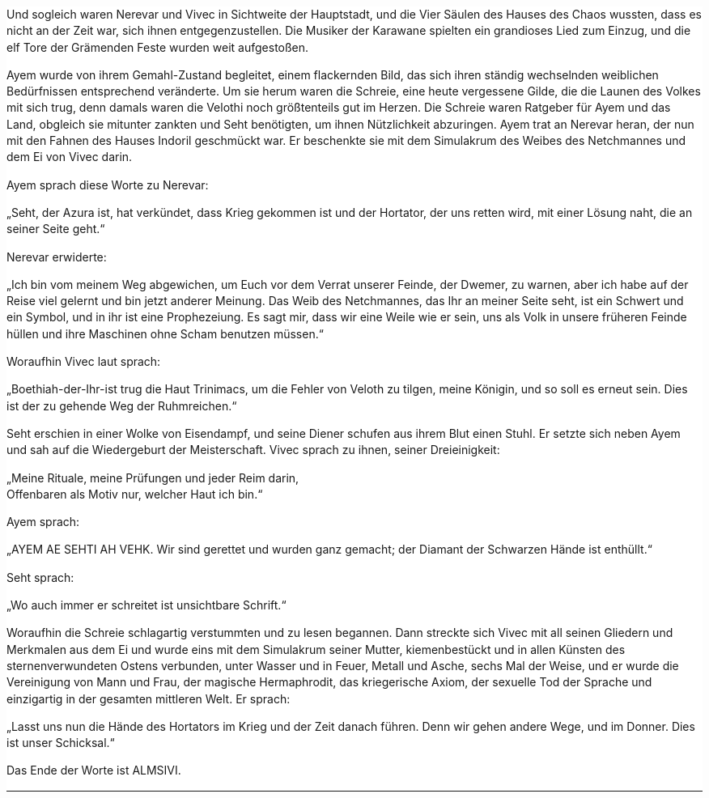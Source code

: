 Und sogleich waren Nerevar und Vivec in Sichtweite der Hauptstadt, und die Vier Säulen des Hauses des Chaos wussten, dass es nicht an der Zeit war, sich ihnen entgegenzustellen. Die Musiker der Karawane spielten ein grandioses Lied zum Einzug, und die elf Tore der Grämenden Feste wurden weit aufgestoßen.

Ayem wurde von ihrem Gemahl-Zustand begleitet, einem flackernden Bild, das sich ihren ständig wechselnden weiblichen Bedürfnissen entsprechend veränderte. Um sie herum waren die Schreie, eine heute vergessene Gilde, die die Launen des Volkes mit sich trug, denn damals waren die Velothi noch größtenteils gut im Herzen. Die Schreie waren Ratgeber für Ayem und das Land, obgleich sie mitunter zankten und Seht benötigten, um ihnen Nützlichkeit abzuringen. Ayem trat an Nerevar heran, der nun mit den Fahnen des Hauses Indoril geschmückt war. Er beschenkte sie mit dem Simulakrum des Weibes des Netchmannes und dem Ei von Vivec darin.

Ayem sprach diese Worte zu Nerevar:

„Seht, der Azura ist, hat verkündet, dass Krieg gekommen ist und der Hortator, der uns retten wird, mit einer Lösung naht, die an seiner Seite geht.“

Nerevar erwiderte:

„Ich bin vom meinem Weg abgewichen, um Euch vor dem Verrat unserer Feinde, der Dwemer, zu warnen, aber ich habe auf der Reise viel gelernt und bin jetzt anderer Meinung. Das Weib des Netchmannes, das Ihr an meiner Seite seht, ist ein Schwert und ein Symbol, und in ihr ist eine Prophezeiung. Es sagt mir, dass wir eine Weile wie er sein, uns als Volk in unsere früheren Feinde hüllen und ihre Maschinen ohne Scham benutzen müssen.“

Woraufhin Vivec laut sprach:

„Boethiah-der-Ihr-ist trug die Haut Trinimacs, um die Fehler von Veloth zu tilgen, meine Königin, und so soll es erneut sein. Dies ist der zu gehende Weg der Ruhmreichen.“

Seht erschien in einer Wolke von Eisendampf, und seine Diener schufen aus ihrem Blut einen Stuhl. Er setzte sich neben Ayem und sah auf die Wiedergeburt der Meisterschaft. Vivec sprach zu ihnen, seiner Dreieinigkeit:

„Meine Rituale, meine Prüfungen und jeder Reim darin,\
Offenbaren als Motiv nur, welcher Haut ich bin.“

Ayem sprach:

„AYEM AE SEHTI AH VEHK. Wir sind gerettet und wurden ganz gemacht; der Diamant der Schwarzen Hände ist enthüllt.“

Seht sprach:

„Wo auch immer er schreitet ist unsichtbare Schrift.“

Woraufhin die Schreie schlagartig verstummten und zu lesen begannen. Dann streckte sich Vivec mit all seinen Gliedern und Merkmalen aus dem Ei und wurde eins mit dem Simulakrum seiner Mutter, kiemenbestückt und in allen Künsten des sternenverwundeten Ostens verbunden, unter Wasser und in Feuer, Metall und Asche, sechs Mal der Weise, und er wurde die Vereinigung von Mann und Frau, der magische Hermaphrodit, das kriegerische Axiom, der sexuelle Tod der Sprache und einzigartig in der gesamten mittleren Welt. Er sprach:

„Lasst uns nun die Hände des Hortators im Krieg und der Zeit danach führen. Denn wir gehen andere Wege, und im Donner. Dies ist unser Schicksal.“

Das Ende der Worte ist ALMSIVI.

---